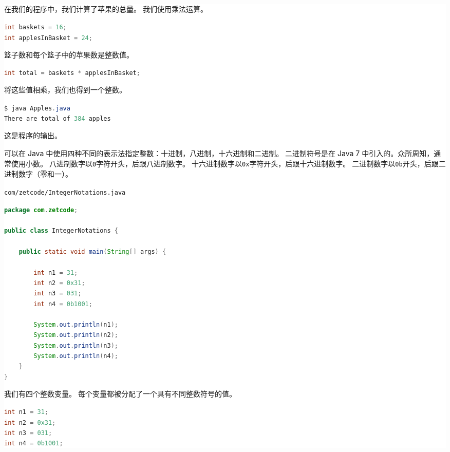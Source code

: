 在我们的程序中，我们计算了苹果的总量。 我们使用乘法运算。

```java
int baskets = 16;
int applesInBasket = 24;

```

篮子数和每个篮子中的苹果数是整数值。

```java
int total = baskets * applesInBasket;

```

将这些值相乘，我们也得到一个整数。

```java
$ java Apples.java
There are total of 384 apples

```

这是程序的输出。

可以在 Java 中使用四种不同的表示法指定整数：十进制，八进制，十六进制和二进制。 二进制符号是在 Java 7 中引入的。众所周知，通常使用小数。 八进制数字以`0`字符开头，后跟八进制数字。 十六进制数字以`0x`字符开头，后跟十六进制数字。 二进制数字以`0b`开头，后跟二进制数字（零和一）。

`com/zetcode/IntegerNotations.java`

```java
package com.zetcode;

public class IntegerNotations {

    public static void main(String[] args) {

        int n1 = 31;
        int n2 = 0x31;
        int n3 = 031;
        int n4 = 0b1001;

        System.out.println(n1);
        System.out.println(n2);
        System.out.println(n3);
        System.out.println(n4);
    }
}

```

我们有四个整数变量。 每个变量都被分配了一个具有不同整数符号的值。

```java
int n1 = 31;
int n2 = 0x31;
int n3 = 031;
int n4 = 0b1001;

```
